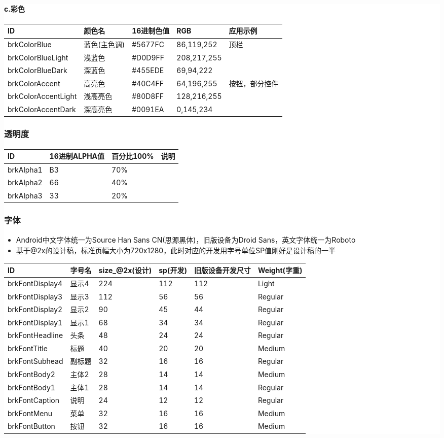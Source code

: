 #### c.彩色


|ID	|颜色名	|16进制色值	|RGB	|应用示例|
|:--|:--|:--|:--|:--|
|brkColorBlue			|蓝色(主色调)	|#5677FC|86,119,252|顶栏 |
|brkColorBlueLight		|浅蓝色	|#D0D9FF|208,217,255| |
|brkColorBlueDark		|深蓝色	|#455EDE|69,94,222| |
|brkColorAccent			|高亮色	|#40C4FF|64,196,255|按钮，部分控件 |
|brkColorAccentLight	|浅高亮色	|#80D8FF|128,216,255| |
|brkColorAccentDark		|深高亮色	|#0091EA|0,145,234| |


### 透明度


|ID	|16进制ALPHA值	|百分比100%	|说明|
|:--|:--|:--|:--|
|brkAlpha1	|B3	|70%	||
|brkAlpha2	|66	|40%	||
|brkAlpha3	|33	|20%	||


### 字体


* Android中文字体统一为Source Han Sans CN(思源黑体)，旧版设备为Droid Sans，英文字体统一为Roboto
* 基于@2x的设计稿，标准页幅大小为720x1280，此时对应的开发用字号单位SP值刚好是设计稿的一半

|ID|字号名|size_@2x(设计)|sp(开发)|旧版设备开发尺寸|Weight(字重)|
|:--|:--|:--|:--|:--|:--|
|brkFontDisplay4	|显示4	|224|112|112|Light	|
|brkFontDisplay3	|显示3	|112|56	|56	|Regular|
|brkFontDisplay2	|显示2	|90	|45	|44	|Regular|
|brkFontDisplay1	|显示1	|68	|34	|34	|Regular|
|brkFontHeadline	|头条	|48	|24	|24	|Regular|
|brkFontTitle		|标题	|40	|20	|20	|Medium	|
|brkFontSubhead		|副标题	|32	|16	|16	|Regular|
|brkFontBody2		|主体2	|28	|14	|14	|Medium	|
|brkFontBody1		|主体1	|28	|14	|14	|Regular|
|brkFontCaption		|说明	|24	|12	|12	|Regular|
|brkFontMenu		|菜单	|32	|16	|16	|Medium	|
|brkFontButton		|按钮	|32	|16	|16	|Medium	|
